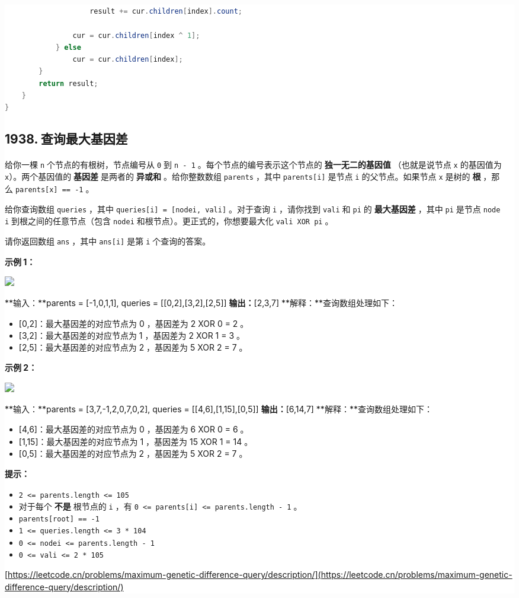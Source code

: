 ```java
                    result += cur.children[index].count;
                
                cur = cur.children[index ^ 1];
            } else 
                cur = cur.children[index];      
        }
        return result;
    }
}
```

1938\. 查询最大基因差
--------------

给你一棵 `n` 个节点的有根树，节点编号从 `0` 到 `n - 1` 。每个节点的编号表示这个节点的 **独一无二的基因值** （也就是说节点 `x` 的基因值为 `x`）。两个基因值的 **基因差** 是两者的 **异或和** 。给你整数数组 `parents` ，其中 `parents[i]` 是节点 `i` 的父节点。如果节点 `x` 是树的 **根** ，那么 `parents[x] == -1` 。

给你查询数组 `queries` ，其中 `queries[i] = [nodei, vali]` 。对于查询 `i` ，请你找到 `vali` 和 `pi` 的 **最大基因差** ，其中 `pi` 是节点 `nodei` 到根之间的任意节点（包含 `nodei` 和根节点）。更正式的，你想要最大化 `vali XOR pi` 。

请你返回数组 `ans` ，其中 `ans[i]` 是第 `i` 个查询的答案。

**示例 1：**

![](https://assets.leetcode.com/uploads/2021/06/29/c1.png)

**输入：**parents = \[-1,0,1,1\], queries = \[\[0,2\],\[3,2\],\[2,5\]\]
**输出：**\[2,3,7\]
**解释：**查询数组处理如下：
- \[0,2\]：最大基因差的对应节点为 0 ，基因差为 2 XOR 0 = 2 。
- \[3,2\]：最大基因差的对应节点为 1 ，基因差为 2 XOR 1 = 3 。
- \[2,5\]：最大基因差的对应节点为 2 ，基因差为 5 XOR 2 = 7 。

**示例 2：**

![](https://assets.leetcode.com/uploads/2021/06/29/c2.png)

**输入：**parents = \[3,7,-1,2,0,7,0,2\], queries = \[\[4,6\],\[1,15\],\[0,5\]\]
**输出：**\[6,14,7\]
**解释：**查询数组处理如下：
- \[4,6\]：最大基因差的对应节点为 0 ，基因差为 6 XOR 0 = 6 。
- \[1,15\]：最大基因差的对应节点为 1 ，基因差为 15 XOR 1 = 14 。
- \[0,5\]：最大基因差的对应节点为 2 ，基因差为 5 XOR 2 = 7 。

**提示：**

*   `2 <= parents.length <= 105`
*   对于每个 **不是** 根节点的 `i` ，有 `0 <= parents[i] <= parents.length - 1` 。
*   `parents[root] == -1`
*   `1 <= queries.length <= 3 * 104`
*   `0 <= nodei <= parents.length - 1`
*   `0 <= vali <= 2 * 105`

[https://leetcode.cn/problems/maximum-genetic-difference-query/description/](https://leetcode.cn/problems/maximum-genetic-difference-query/description/)
